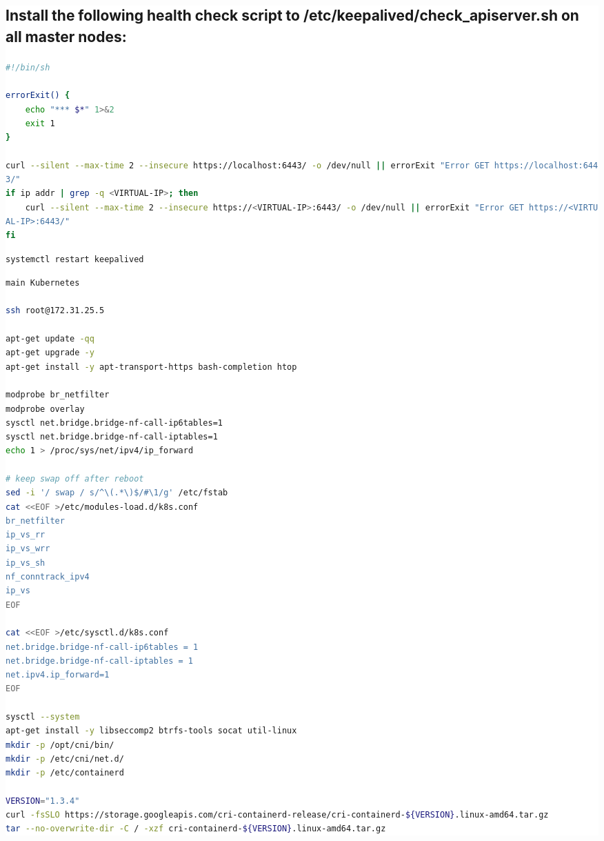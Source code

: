 ## Install the following health check script to /etc/keepalived/check_apiserver.sh on all master nodes:

```bash
#!/bin/sh

errorExit() {
    echo "*** $*" 1>&2
    exit 1
}

curl --silent --max-time 2 --insecure https://localhost:6443/ -o /dev/null || errorExit "Error GET https://localhost:6443/"
if ip addr | grep -q <VIRTUAL-IP>; then
    curl --silent --max-time 2 --insecure https://<VIRTUAL-IP>:6443/ -o /dev/null || errorExit "Error GET https://<VIRTUAL-IP>:6443/"
fi
```

```bash
systemctl restart keepalived
```

```bash
main Kubernetes

ssh root@172.31.25.5

apt-get update -qq
apt-get upgrade -y
apt-get install -y apt-transport-https bash-completion htop 

modprobe br_netfilter
modprobe overlay
sysctl net.bridge.bridge-nf-call-ip6tables=1
sysctl net.bridge.bridge-nf-call-iptables=1
echo 1 > /proc/sys/net/ipv4/ip_forward

# keep swap off after reboot
sed -i '/ swap / s/^\(.*\)$/#\1/g' /etc/fstab
cat <<EOF >/etc/modules-load.d/k8s.conf
br_netfilter
ip_vs_rr
ip_vs_wrr
ip_vs_sh
nf_conntrack_ipv4
ip_vs
EOF

cat <<EOF >/etc/sysctl.d/k8s.conf
net.bridge.bridge-nf-call-ip6tables = 1
net.bridge.bridge-nf-call-iptables = 1
net.ipv4.ip_forward=1
EOF

sysctl --system
apt-get install -y libseccomp2 btrfs-tools socat util-linux
mkdir -p /opt/cni/bin/
mkdir -p /etc/cni/net.d/
mkdir -p /etc/containerd

VERSION="1.3.4"
curl -fsSLO https://storage.googleapis.com/cri-containerd-release/cri-containerd-${VERSION}.linux-amd64.tar.gz
tar --no-overwrite-dir -C / -xzf cri-containerd-${VERSION}.linux-amd64.tar.gz
```